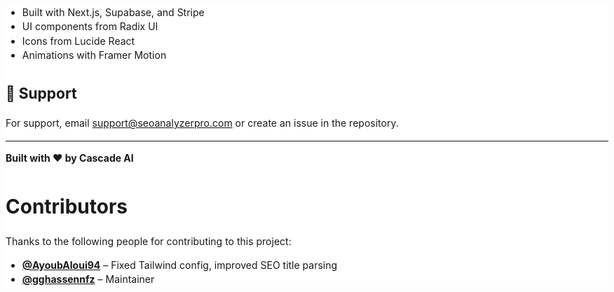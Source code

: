 - Built with Next.js, Supabase, and Stripe
- UI components from Radix UI
- Icons from Lucide React
- Animations with Framer Motion

## 📧 Support

For support, email support@seoanalyzerpro.com or create an issue in the repository.

---

**Built with ❤️ by Cascade AI**

# Contributors

Thanks to the following people for contributing to this project:

- **[@AyoubAloui94](https://github.com/AyoubAloui94)** – Fixed Tailwind config, improved SEO title parsing
- **[@gghassennfz](https://github.com/gghassennfz)** – Maintainer
